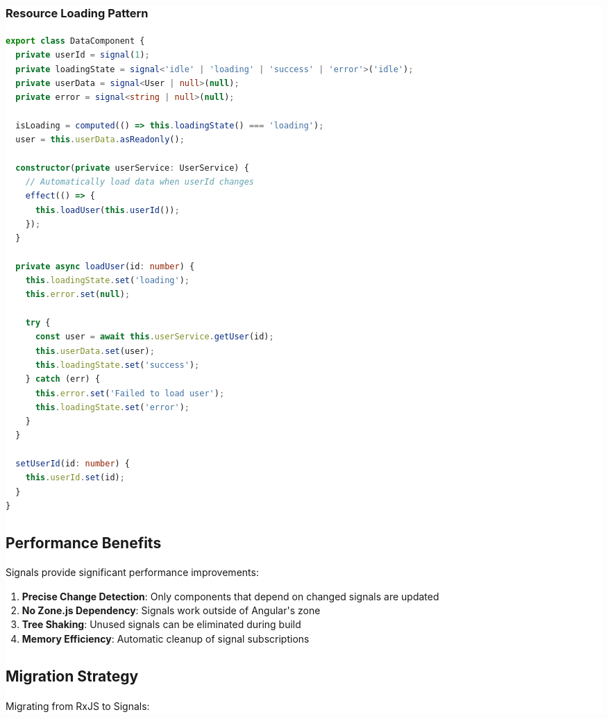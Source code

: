 ### Resource Loading Pattern

```typescript
export class DataComponent {
  private userId = signal(1);
  private loadingState = signal<'idle' | 'loading' | 'success' | 'error'>('idle');
  private userData = signal<User | null>(null);
  private error = signal<string | null>(null);

  isLoading = computed(() => this.loadingState() === 'loading');
  user = this.userData.asReadonly();

  constructor(private userService: UserService) {
    // Automatically load data when userId changes
    effect(() => {
      this.loadUser(this.userId());
    });
  }

  private async loadUser(id: number) {
    this.loadingState.set('loading');
    this.error.set(null);

    try {
      const user = await this.userService.getUser(id);
      this.userData.set(user);
      this.loadingState.set('success');
    } catch (err) {
      this.error.set('Failed to load user');
      this.loadingState.set('error');
    }
  }

  setUserId(id: number) {
    this.userId.set(id);
  }
}
```

## Performance Benefits

Signals provide significant performance improvements:

1. **Precise Change Detection**: Only components that depend on changed signals are updated
2. **No Zone.js Dependency**: Signals work outside of Angular's zone
3. **Tree Shaking**: Unused signals can be eliminated during build
4. **Memory Efficiency**: Automatic cleanup of signal subscriptions

## Migration Strategy

Migrating from RxJS to Signals:
